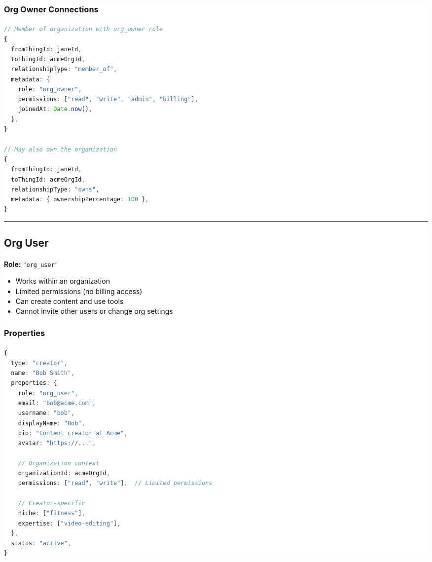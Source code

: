 ### Org Owner Connections

```typescript
// Member of organization with org_owner role
{
  fromThingId: janeId,
  toThingId: acmeOrgId,
  relationshipType: "member_of",
  metadata: {
    role: "org_owner",
    permissions: ["read", "write", "admin", "billing"],
    joinedAt: Date.now(),
  },
}

// May also own the organization
{
  fromThingId: janeId,
  toThingId: acmeOrgId,
  relationshipType: "owns",
  metadata: { ownershipPercentage: 100 },
}
```

---

## Org User

**Role:** `"org_user"`
- Works within an organization
- Limited permissions (no billing access)
- Can create content and use tools
- Cannot invite other users or change org settings

### Properties

```typescript
{
  type: "creator",
  name: "Bob Smith",
  properties: {
    role: "org_user",
    email: "bob@acme.com",
    username: "bob",
    displayName: "Bob",
    bio: "Content creator at Acme",
    avatar: "https://...",

    // Organization context
    organizationId: acmeOrgId,
    permissions: ["read", "write"],  // Limited permissions

    // Creator-specific
    niche: ["fitness"],
    expertise: ["video-editing"],
  },
  status: "active",
}
```
